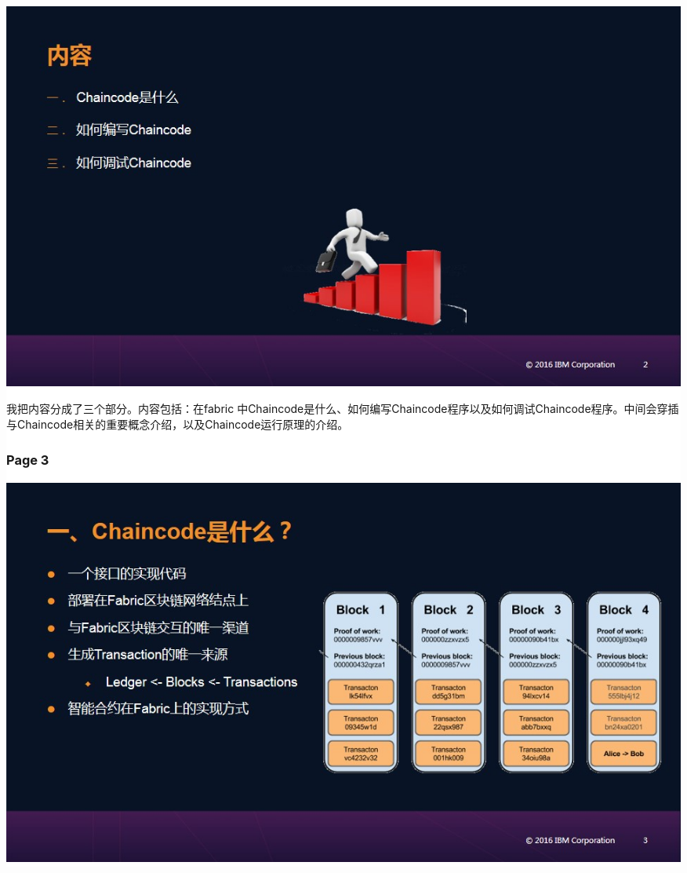 ![slide2](_images/p2.JPG)

我把内容分成了三个部分。内容包括：在fabric 中Chaincode是什么、如何编写Chaincode程序以及如何调试Chaincode程序。中间会穿插与Chaincode相关的重要概念介绍，以及Chaincode运行原理的介绍。

### Page 3
![slide3](_images/p3.JPG)
